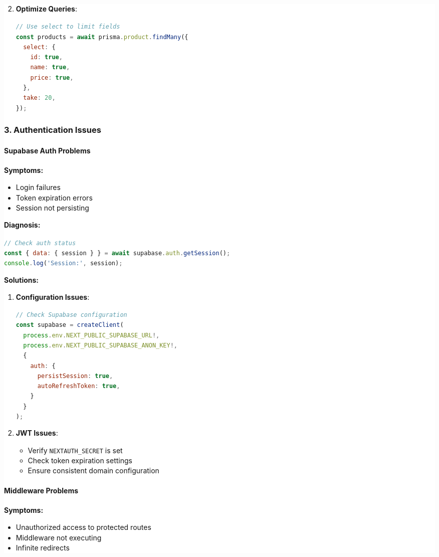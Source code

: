 2. **Optimize Queries**:
   ```javascript
   // Use select to limit fields
   const products = await prisma.product.findMany({
     select: {
       id: true,
       name: true,
       price: true,
     },
     take: 20,
   });
   ```

### 3. Authentication Issues

#### Supabase Auth Problems

**Symptoms:**
- Login failures
- Token expiration errors
- Session not persisting

**Diagnosis:**
```javascript
// Check auth status
const { data: { session } } = await supabase.auth.getSession();
console.log('Session:', session);
```

**Solutions:**
1. **Configuration Issues**:
   ```javascript
   // Check Supabase configuration
   const supabase = createClient(
     process.env.NEXT_PUBLIC_SUPABASE_URL!,
     process.env.NEXT_PUBLIC_SUPABASE_ANON_KEY!,
     {
       auth: {
         persistSession: true,
         autoRefreshToken: true,
       }
     }
   );
   ```

2. **JWT Issues**:
   - Verify `NEXTAUTH_SECRET` is set
   - Check token expiration settings
   - Ensure consistent domain configuration

#### Middleware Problems

**Symptoms:**
- Unauthorized access to protected routes
- Middleware not executing
- Infinite redirects

